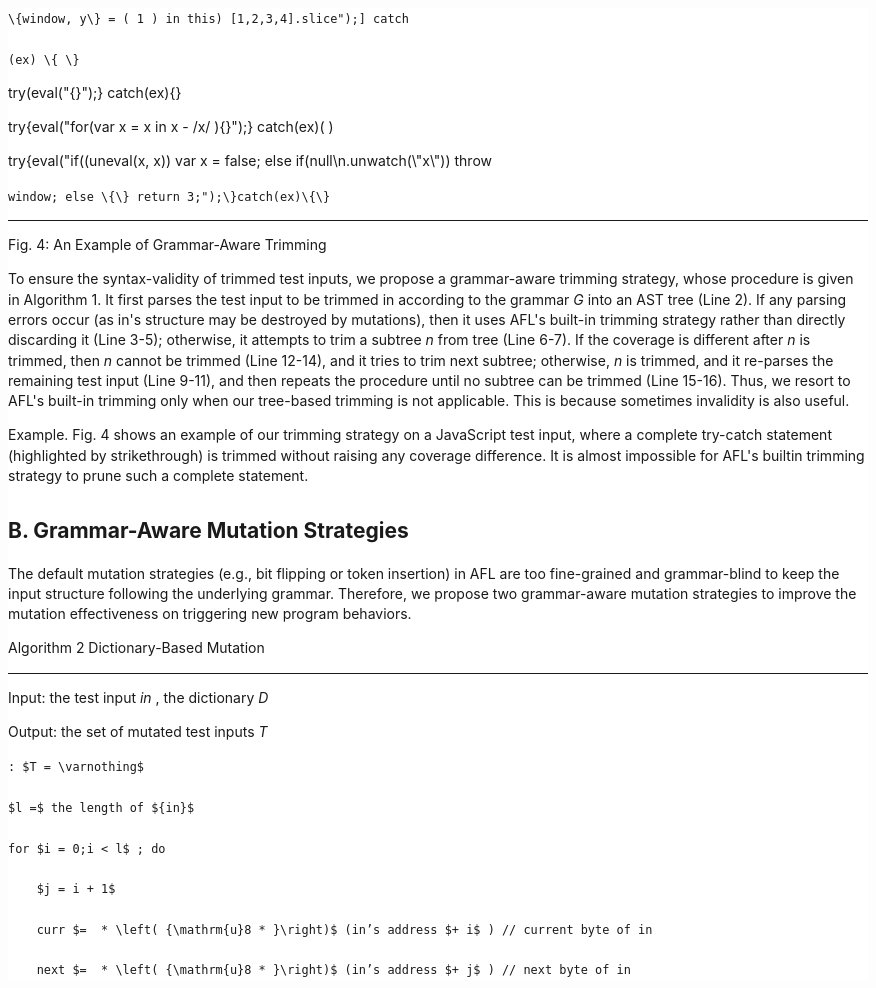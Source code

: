 	\{window, y\} = ( 1 ) in this) [1,2,3,4].slice");] catch

	(ex) \{ \}

try(eval("\{\}");\} catch(ex)\{\}

try\{eval("for(var x = x in x - /x/ )\{\}");\} catch(ex)(   )

try\{eval("if((uneval(x, x)) var x = false; else if(null\\n.unwatch(\\"x\\")) throw

	window; else \{\} return 3;");\}catch(ex)\{\}

---

Fig. 4: An Example of Grammar-Aware Trimming

To ensure the syntax-validity of trimmed test inputs, we propose a grammar-aware trimming strategy, whose procedure is given in Algorithm 1. It first parses the test input to be trimmed in according to the grammar $G$ into an AST tree (Line 2). If any parsing errors occur (as in's structure may be destroyed by mutations), then it uses AFL's built-in trimming strategy rather than directly discarding it (Line 3-5); otherwise, it attempts to trim a subtree $n$ from tree (Line 6-7). If the coverage is different after $n$ is trimmed, then $n$ cannot be trimmed (Line 12-14), and it tries to trim next subtree; otherwise, $n$ is trimmed, and it re-parses the remaining test input (Line 9-11), and then repeats the procedure until no subtree can be trimmed (Line 15-16). Thus, we resort to AFL's built-in trimming only when our tree-based trimming is not applicable. This is because sometimes invalidity is also useful.

Example. Fig. 4 shows an example of our trimming strategy on a JavaScript test input, where a complete try-catch statement (highlighted by strikethrough) is trimmed without raising any coverage difference. It is almost impossible for AFL's builtin trimming strategy to prune such a complete statement.

## B. Grammar-Aware Mutation Strategies

The default mutation strategies (e.g., bit flipping or token insertion) in AFL are too fine-grained and grammar-blind to keep the input structure following the underlying grammar. Therefore, we propose two grammar-aware mutation strategies to improve the mutation effectiveness on triggering new program behaviors.

Algorithm 2 Dictionary-Based Mutation

---

Input: the test input ${in}$ , the dictionary $D$

Output: the set of mutated test inputs $T$

	: $T = \varnothing$

	$l =$ the length of ${in}$

	for $i = 0;i < l$ ; do

		$j = i + 1$

		curr $=  * \left( {\mathrm{u}8 * }\right)$ (in’s address $+ i$ ) // current byte of in

		next $=  * \left( {\mathrm{u}8 * }\right)$ (in’s address $+ j$ ) // next byte of in
